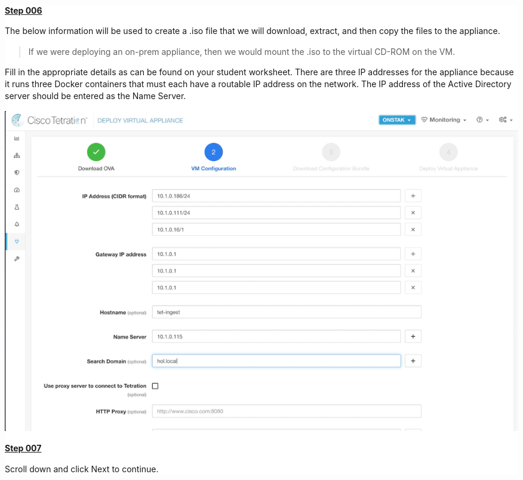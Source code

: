 

<div class="step" id="step-006"><a href="#step-006" style="font-weight:bold">Step 006</a></div>  

The below information will be used to create a .iso file that we will download,  extract, and then copy the files to the appliance.  

> If we were deploying an on-prem appliance, then we would mount the .iso to the virtual CD-ROM on the VM.  

Fill in the appropriate details as can be found on your student worksheet.  There are three IP addresses for the appliance because it runs three Docker containers that must each have a routable IP address on the network.  The IP address of the Active Directory server should be entered as the Name Server.   

<a href="images/module08_006.png"><img src="images/module08_006.png" style="width:100%;height:100%;"></a>  



<div class="step" id="step-007"><a href="#step-007" style="font-weight:bold">Step 007</a></div>  

Scroll down and click Next to continue.


